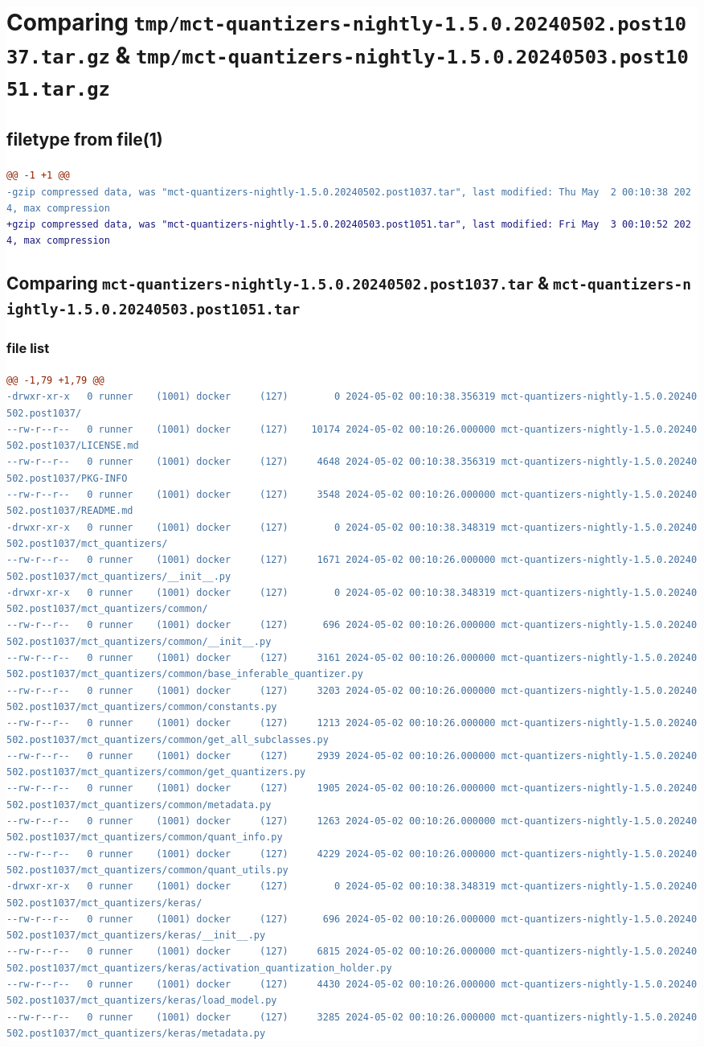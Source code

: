 # Comparing `tmp/mct-quantizers-nightly-1.5.0.20240502.post1037.tar.gz` & `tmp/mct-quantizers-nightly-1.5.0.20240503.post1051.tar.gz`

## filetype from file(1)

```diff
@@ -1 +1 @@
-gzip compressed data, was "mct-quantizers-nightly-1.5.0.20240502.post1037.tar", last modified: Thu May  2 00:10:38 2024, max compression
+gzip compressed data, was "mct-quantizers-nightly-1.5.0.20240503.post1051.tar", last modified: Fri May  3 00:10:52 2024, max compression
```

## Comparing `mct-quantizers-nightly-1.5.0.20240502.post1037.tar` & `mct-quantizers-nightly-1.5.0.20240503.post1051.tar`

### file list

```diff
@@ -1,79 +1,79 @@
-drwxr-xr-x   0 runner    (1001) docker     (127)        0 2024-05-02 00:10:38.356319 mct-quantizers-nightly-1.5.0.20240502.post1037/
--rw-r--r--   0 runner    (1001) docker     (127)    10174 2024-05-02 00:10:26.000000 mct-quantizers-nightly-1.5.0.20240502.post1037/LICENSE.md
--rw-r--r--   0 runner    (1001) docker     (127)     4648 2024-05-02 00:10:38.356319 mct-quantizers-nightly-1.5.0.20240502.post1037/PKG-INFO
--rw-r--r--   0 runner    (1001) docker     (127)     3548 2024-05-02 00:10:26.000000 mct-quantizers-nightly-1.5.0.20240502.post1037/README.md
-drwxr-xr-x   0 runner    (1001) docker     (127)        0 2024-05-02 00:10:38.348319 mct-quantizers-nightly-1.5.0.20240502.post1037/mct_quantizers/
--rw-r--r--   0 runner    (1001) docker     (127)     1671 2024-05-02 00:10:26.000000 mct-quantizers-nightly-1.5.0.20240502.post1037/mct_quantizers/__init__.py
-drwxr-xr-x   0 runner    (1001) docker     (127)        0 2024-05-02 00:10:38.348319 mct-quantizers-nightly-1.5.0.20240502.post1037/mct_quantizers/common/
--rw-r--r--   0 runner    (1001) docker     (127)      696 2024-05-02 00:10:26.000000 mct-quantizers-nightly-1.5.0.20240502.post1037/mct_quantizers/common/__init__.py
--rw-r--r--   0 runner    (1001) docker     (127)     3161 2024-05-02 00:10:26.000000 mct-quantizers-nightly-1.5.0.20240502.post1037/mct_quantizers/common/base_inferable_quantizer.py
--rw-r--r--   0 runner    (1001) docker     (127)     3203 2024-05-02 00:10:26.000000 mct-quantizers-nightly-1.5.0.20240502.post1037/mct_quantizers/common/constants.py
--rw-r--r--   0 runner    (1001) docker     (127)     1213 2024-05-02 00:10:26.000000 mct-quantizers-nightly-1.5.0.20240502.post1037/mct_quantizers/common/get_all_subclasses.py
--rw-r--r--   0 runner    (1001) docker     (127)     2939 2024-05-02 00:10:26.000000 mct-quantizers-nightly-1.5.0.20240502.post1037/mct_quantizers/common/get_quantizers.py
--rw-r--r--   0 runner    (1001) docker     (127)     1905 2024-05-02 00:10:26.000000 mct-quantizers-nightly-1.5.0.20240502.post1037/mct_quantizers/common/metadata.py
--rw-r--r--   0 runner    (1001) docker     (127)     1263 2024-05-02 00:10:26.000000 mct-quantizers-nightly-1.5.0.20240502.post1037/mct_quantizers/common/quant_info.py
--rw-r--r--   0 runner    (1001) docker     (127)     4229 2024-05-02 00:10:26.000000 mct-quantizers-nightly-1.5.0.20240502.post1037/mct_quantizers/common/quant_utils.py
-drwxr-xr-x   0 runner    (1001) docker     (127)        0 2024-05-02 00:10:38.348319 mct-quantizers-nightly-1.5.0.20240502.post1037/mct_quantizers/keras/
--rw-r--r--   0 runner    (1001) docker     (127)      696 2024-05-02 00:10:26.000000 mct-quantizers-nightly-1.5.0.20240502.post1037/mct_quantizers/keras/__init__.py
--rw-r--r--   0 runner    (1001) docker     (127)     6815 2024-05-02 00:10:26.000000 mct-quantizers-nightly-1.5.0.20240502.post1037/mct_quantizers/keras/activation_quantization_holder.py
--rw-r--r--   0 runner    (1001) docker     (127)     4430 2024-05-02 00:10:26.000000 mct-quantizers-nightly-1.5.0.20240502.post1037/mct_quantizers/keras/load_model.py
--rw-r--r--   0 runner    (1001) docker     (127)     3285 2024-05-02 00:10:26.000000 mct-quantizers-nightly-1.5.0.20240502.post1037/mct_quantizers/keras/metadata.py
```